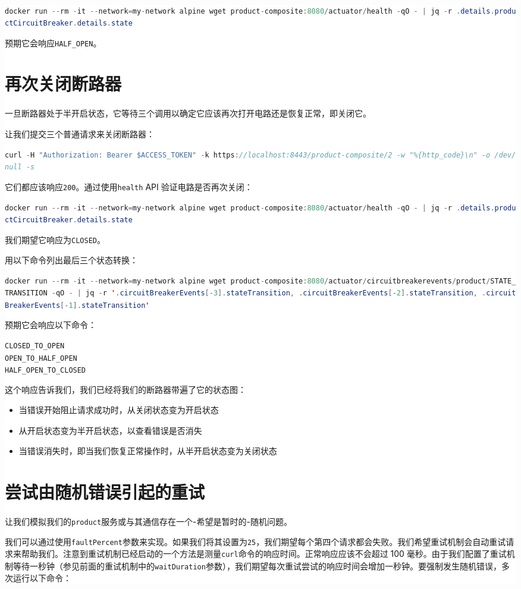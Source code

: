 ```java
docker run --rm -it --network=my-network alpine wget product-composite:8080/actuator/health -qO - | jq -r .details.productCircuitBreaker.details.state
```

预期它会响应`HALF_OPEN`。

# 再次关闭断路器

一旦断路器处于半开启状态，它等待三个调用以确定它应该再次打开电路还是恢复正常，即关闭它。

让我们提交三个普通请求来关闭断路器：

```java
curl -H "Authorization: Bearer $ACCESS_TOKEN" -k https://localhost:8443/product-composite/2 -w "%{http_code}\n" -o /dev/null -s
```

它们都应该响应`200`。通过使用`health` API 验证电路是否再次关闭：

```java
docker run --rm -it --network=my-network alpine wget product-composite:8080/actuator/health -qO - | jq -r .details.productCircuitBreaker.details.state
```

我们期望它响应为`CLOSED`。

用以下命令列出最后三个状态转换：

```java
docker run --rm -it --network=my-network alpine wget product-composite:8080/actuator/circuitbreakerevents/product/STATE_TRANSITION -qO - | jq -r '.circuitBreakerEvents[-3].stateTransition, .circuitBreakerEvents[-2].stateTransition, .circuitBreakerEvents[-1].stateTransition'
```

预期它会响应以下命令：

```java
CLOSED_TO_OPEN
OPEN_TO_HALF_OPEN
HALF_OPEN_TO_CLOSED
```

这个响应告诉我们，我们已经将我们的断路器带遍了它的状态图：

+   当错误开始阻止请求成功时，从关闭状态变为开启状态

+   从开启状态变为半开启状态，以查看错误是否消失

+   当错误消失时，即当我们恢复正常操作时，从半开启状态变为关闭状态

# 尝试由随机错误引起的重试

让我们模拟我们的`product`服务或与其通信存在一个-希望是暂时的-随机问题。

我们可以通过使用`faultPercent`参数来实现。如果我们将其设置为`25`，我们期望每个第四个请求都会失败。我们希望重试机制会自动重试请求来帮助我们。注意到重试机制已经启动的一个方法是测量`curl`命令的响应时间。正常响应应该不会超过 100 毫秒。由于我们配置了重试机制等待一秒钟（参见前面的重试机制中的`waitDuration`参数），我们期望每次重试尝试的响应时间会增加一秒钟。要强制发生随机错误，多次运行以下命令：
